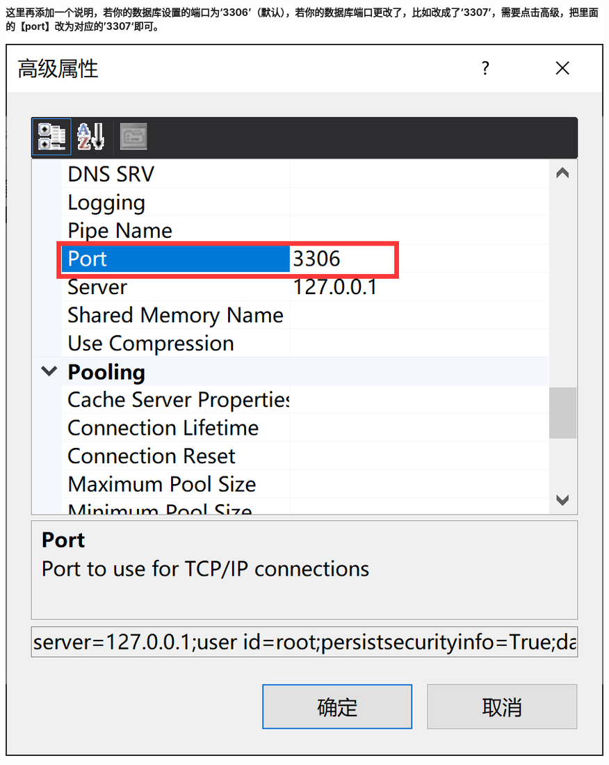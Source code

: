 **这里再添加一个说明，若你的数据库设置的端口为‘3306’（默认），若你的数据库端口更改了，比如改成了‘3307’，需要点击高级，把里面的【port】改为对应的’3307‘即可。**

![img](./Mysql连接.assets/20211111200128.png)
